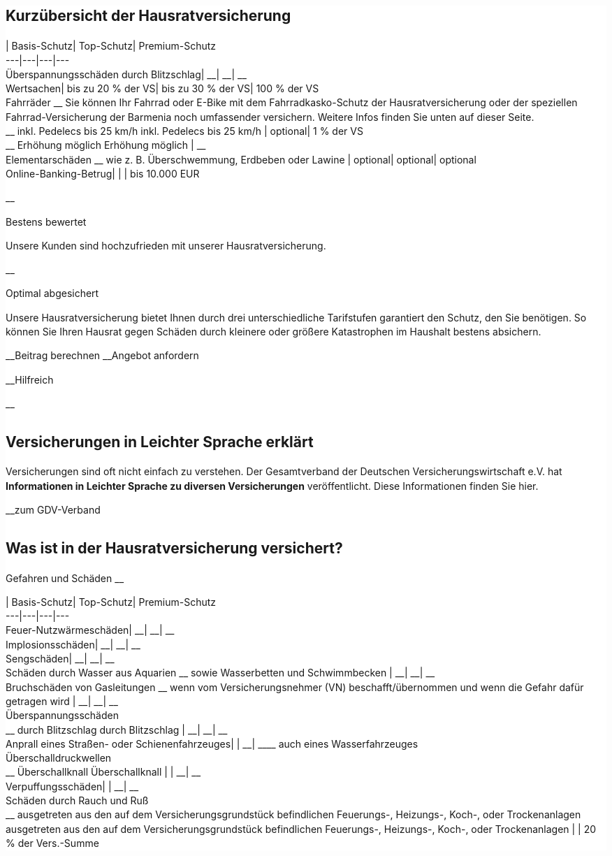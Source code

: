 ##  Kurzübersicht der Hausratversicherung

| Basis-Schutz| Top-Schutz| Premium-Schutz  
---|---|---|---  
Überspannungsschäden durch Blitzschlag|  __| __| __  
Wertsachen|  bis zu 20 % der VS| bis zu 30 % der VS| 100 % der VS  
Fahrräder __ Sie können Ihr Fahrrad oder E-Bike mit dem Fahrradkasko-Schutz
der Hausratversicherung oder der speziellen Fahrrad-Versicherung der Barmenia
noch umfassender versichern. Weitere Infos finden Sie unten auf dieser Seite.  
__ inkl. Pedelecs bis 25 km/h inkl. Pedelecs bis 25 km/h | optional| 1 % der VS  
__ Erhöhung möglich Erhöhung möglich | __  
Elementarschäden __ wie z. B. Überschwemmung, Erdbeben oder Lawine | optional| optional| optional  
Online-Banking-Betrug|  |  | bis 10.000 EUR  
  
__

Bestens bewertet

Unsere Kunden sind hochzufrieden mit unserer Hausratversicherung.

__

Optimal abgesichert

Unsere Hausratversicherung bietet Ihnen durch drei unterschiedliche
Tarifstufen garantiert den Schutz, den Sie benötigen. So können Sie Ihren
Hausrat gegen Schäden durch kleinere oder größere Katastrophen im Haushalt
bestens absichern.

__Beitrag berechnen __Angebot anfordern

__Hilfreich

__

## Versicherungen in Leichter Sprache erklärt

Versicherungen sind oft nicht einfach zu verstehen. Der Gesamtverband der
Deutschen Versicherungswirtschaft e.V. hat **Informationen in Leichter Sprache
zu diversen Versicherungen** veröffentlicht. Diese Informationen finden Sie
hier.

__zum GDV-Verband

##  Was ist in der Hausratversicherung versichert?

Gefahren und Schäden __

| Basis-Schutz| Top-Schutz| Premium-Schutz  
---|---|---|---  
Feuer-Nutzwärmeschäden|  __| __| __  
Implosionsschäden|  __| __| __  
Sengschäden|  __| __| __  
Schäden durch Wasser aus Aquarien __ sowie Wasserbetten und Schwimmbecken | __| __| __  
Bruchschäden von Gasleitungen __ wenn vom Versicherungsnehmer (VN) beschafft/übernommen und wenn die Gefahr dafür getragen wird | __| __| __  
Überspannungsschäden  
__ durch Blitzschlag durch Blitzschlag | __| __| __  
Anprall eines Straßen- oder Schienenfahrzeuges|  |  __| ____ auch eines Wasserfahrzeuges  
Überschalldruckwellen  
__ Überschallknall Überschallknall |  |  __| __  
Verpuffungsschäden|  |  __| __  
Schäden durch Rauch und Ruß  
__ ausgetreten aus den auf dem Versicherungsgrundstück befindlichen Feuerungs-, Heizungs-, Koch-, oder Trockenanlagen ausgetreten aus den auf dem Versicherungsgrundstück befindlichen Feuerungs-, Heizungs-, Koch-, oder Trockenanlagen |  | 20 % der Vers.-Summe  